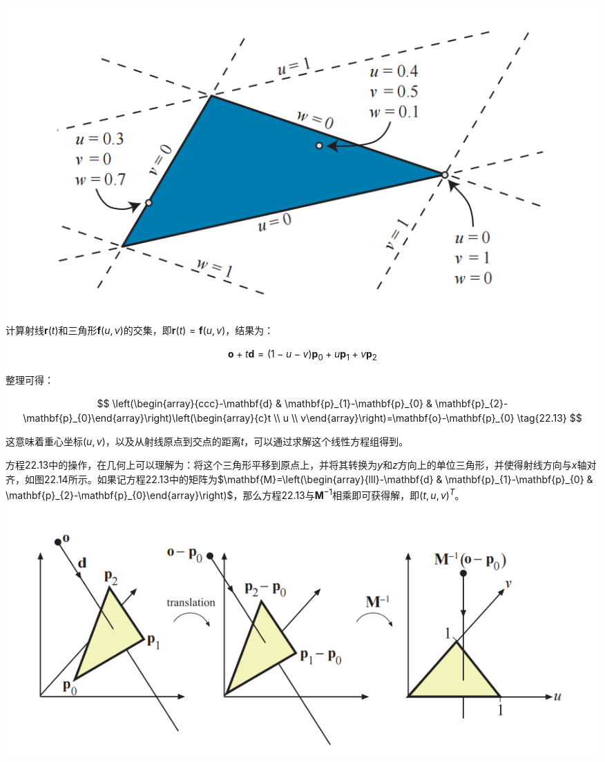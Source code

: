 ![图22.13：三角形的重心坐标，以及示例点对应的重心坐标。 u 、 v 、 w 的值在三角形内都是从0到1变化的，这三个值的和在整个平面上始终为1。这些值可以用作权重，来表示三角形顶点上的数据，是如何影响三角形上任意一个点的。请注意，在三角形的每个顶点上，有一个值为1，而其他值为0；而在三角形的边上，会有一个值始终为0。](images/Chapter-22/202309301043025.png "图22.13：三角形的重心坐标，以及示例点对应的重心坐标。 u 、 v 、 w 的值在三角形内都是从0到1变化的，这三个值的和在整个平面上始终为1。这些值可以用作权重，来表示三角形顶点上的数据，是如何影响三角形上任意一个点的。请注意，在三角形的每个顶点上，有一个值为1，而其他值为0；而在三角形的边上，会有一个值始终为0。")

计算射线$\mathbf{r}(t)$和三角形$\mathbf{f}(u, v)$的交集，即$\mathbf{r}(t) = \mathbf{f}(u, v)$，结果为：

$$
\mathbf{o}+t \mathbf{d}=(1-u-v) \mathbf{p}_{0}+u \mathbf{p}_{1}+v \mathbf{p}_{2}
\tag{22.12} 
$$

整理可得：

$$
\left(\begin{array}{ccc}-\mathbf{d} & \mathbf{p}_{1}-\mathbf{p}_{0} & \mathbf{p}_{2}-\mathbf{p}_{0}\end{array}\right)\left(\begin{array}{c}t \\ u \\ v\end{array}\right)=\mathbf{o}-\mathbf{p}_{0}
\tag{22.13} 
$$

这意味着重心坐标$(u, v)$，以及从射线原点到交点的距离$t$，可以通过求解这个线性方程组得到。

方程22.13中的操作，在几何上可以理解为：将这个三角形平移到原点上，并将其转换为$y$和$z$方向上的单位三角形，并使得射线方向与$x$轴对齐，如图22.14所示。如果记方程22.13中的矩阵为$\mathbf{M}=\left(\begin{array}{lll}-\mathbf{d} & \mathbf{p}_{1}-\mathbf{p}_{0} & \mathbf{p}_{2}-\mathbf{p}_{0}\end{array}\right)$，那么方程22.13与$\mathbf{M}^{-1}$相乘即可获得解，即$(t,u,v)^T$。

![图22.14：射线原点的平移和变化。](images/Chapter-22/202309301111973.png "图22.14：射线原点的平移和变化。")
